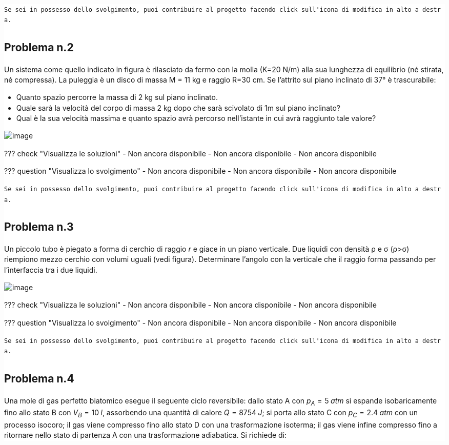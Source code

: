     Se sei in possesso dello svolgimento, puoi contribuire al progetto facendo click sull'icona di modifica in alto a destra.

## Problema n.2
Un sistema come quello indicato in figura è rilasciato da fermo con la molla (K=20 N/m) alla sua lunghezza di equilibrio (né stirata, né compressa). La puleggia è un disco di massa M = 11 kg e raggio R=30 cm. Se l’attrito sul piano inclinato di 37° è trascurabile:

- Quanto spazio percorre la massa di 2 kg sul piano inclinato.
- Quale sarà la velocità del corpo di massa 2 kg dopo che sarà scivolato di 1m sul piano inclinato?
- Qual è la sua velocità massima e quanto spazio avrà percorso nell’istante in cui avrà raggiunto tale valore?

![image](https://user-images.githubusercontent.com/77018886/153295459-08ee4187-cd19-44e5-ae3c-2ea1ee4a74c7.png)

??? check "Visualizza le soluzioni"
    - Non ancora disponibile
    - Non ancora disponibile
    - Non ancora disponibile

??? question "Visualizza lo svolgimento"
    - Non ancora disponibile
    - Non ancora disponibile
    - Non ancora disponibile
    
    Se sei in possesso dello svolgimento, puoi contribuire al progetto facendo click sull'icona di modifica in alto a destra.

## Problema n.3
Un piccolo tubo è piegato a forma di cerchio di raggio $r$ e giace in un piano verticale. Due liquidi con densità ρ e σ (ρ>σ) riempiono mezzo cerchio con volumi uguali (vedi figura). Determinare l’angolo con la verticale che il raggio forma passando per l’interfaccia tra i due liquidi.

![image](https://user-images.githubusercontent.com/77018886/153295765-797811fd-4bbe-4447-879f-f390a1fe2eaa.png)

??? check "Visualizza le soluzioni"
    - Non ancora disponibile
    - Non ancora disponibile
    - Non ancora disponibile

??? question "Visualizza lo svolgimento"
    - Non ancora disponibile
    - Non ancora disponibile
    - Non ancora disponibile
    
    Se sei in possesso dello svolgimento, puoi contribuire al progetto facendo click sull'icona di modifica in alto a destra.

## Problema n.4
Una mole di gas perfetto biatomico esegue il seguente ciclo reversibile: dallo stato A con $p_A=5 \; atm$ si espande isobaricamente fino allo stato B con $V_B = 10 \; l$, assorbendo una quantità di calore $Q=8754 \; J$; si porta allo stato C con $p_C=2.4 \; atm$ con un processo isocoro; il gas viene compresso fino allo stato D con una trasformazione isoterma; il gas viene infine compresso fino a ritornare nello stato di partenza A con una trasformazione adiabatica. Si richiede di:
